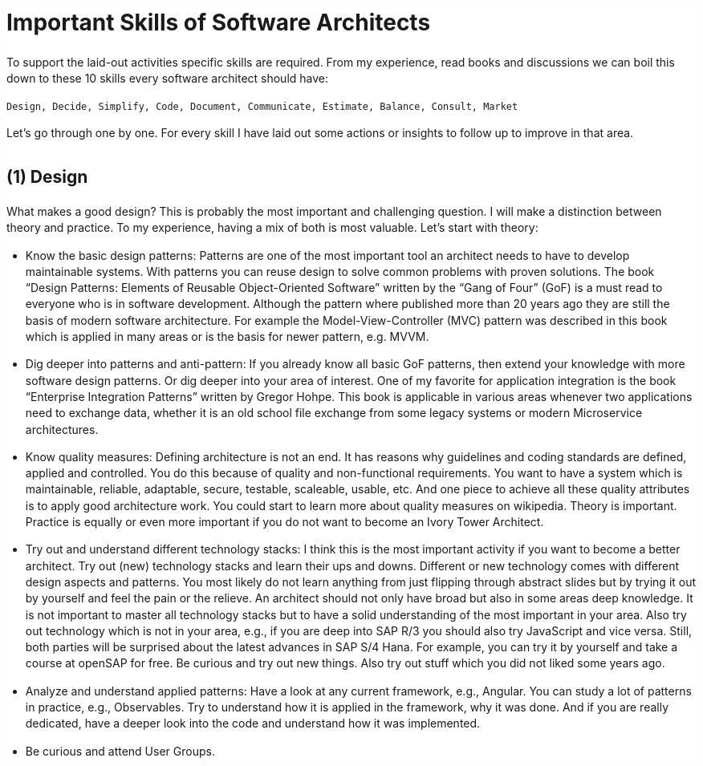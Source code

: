 # Important Skills of Software Architects
To support the laid-out activities specific skills are required. From my experience, read books and discussions we can boil this down to these 10 skills every software architect should have:

````
Design, Decide, Simplify, Code, Document, Communicate, Estimate, Balance, Consult, Market
````
Let’s go through one by one. For every skill I have laid out some actions or insights to follow up to improve in that area.

## (1) Design
What makes a good design? This is probably the most important and challenging question. I will make a distinction between theory and practice. To my experience, having a mix of both is most valuable. Let’s start with theory:

* Know the basic design patterns: Patterns are one of the most important tool an architect needs to have to develop maintainable systems. With patterns you can reuse design to solve common problems with proven solutions. The book “Design Patterns: Elements of Reusable Object-Oriented Software” written by the “Gang of Four” (GoF) is a must read to everyone who is in software development. Although the pattern where published more than 20 years ago they are still the basis of modern software architecture. For example the Model-View-Controller (MVC) pattern was described in this book which is applied in many areas or is the basis for newer pattern, e.g. MVVM.
* Dig deeper into patterns and anti-pattern: If you already know all basic GoF patterns, then extend your knowledge with more software design patterns. Or dig deeper into your area of interest. One of my favorite for application integration is the book “Enterprise Integration Patterns” written by Gregor Hohpe. This book is applicable in various areas whenever two applications need to exchange data, whether it is an old school file exchange from some legacy systems or modern Microservice architectures.
* Know quality measures: Defining architecture is not an end. It has reasons why guidelines and coding standards are defined, applied and controlled. You do this because of quality and non-functional requirements. You want to have a system which is maintainable, reliable, adaptable, secure, testable, scaleable, usable, etc. And one piece to achieve all these quality attributes is to apply good architecture work. You could start to learn more about quality measures on wikipedia.
Theory is important. Practice is equally or even more important if you do not want to become an Ivory Tower Architect.

* Try out and understand different technology stacks: I think this is the most important activity if you want to become a better architect. Try out (new) technology stacks and learn their ups and downs. Different or new technology comes with different design aspects and patterns. You most likely do not learn anything from just flipping through abstract slides but by trying it out by yourself and feel the pain or the relieve. An architect should not only have broad but also in some areas deep knowledge. It is not important to master all technology stacks but to have a solid understanding of the most important in your area. Also try out technology which is not in your area, e.g., if you are deep into SAP R/3 you should also try JavaScript and vice versa. Still, both parties will be surprised about the latest advances in SAP S/4 Hana. For example, you can try it by yourself and take a course at openSAP for free. Be curious and try out new things. Also try out stuff which you did not liked some years ago.
* Analyze and understand applied patterns: Have a look at any current framework, e.g., Angular. You can study a lot of patterns in practice, e.g., Observables. Try to understand how it is applied in the framework, why it was done. And if you are really dedicated, have a deeper look into the code and understand how it was implemented.
* Be curious and attend User Groups.
